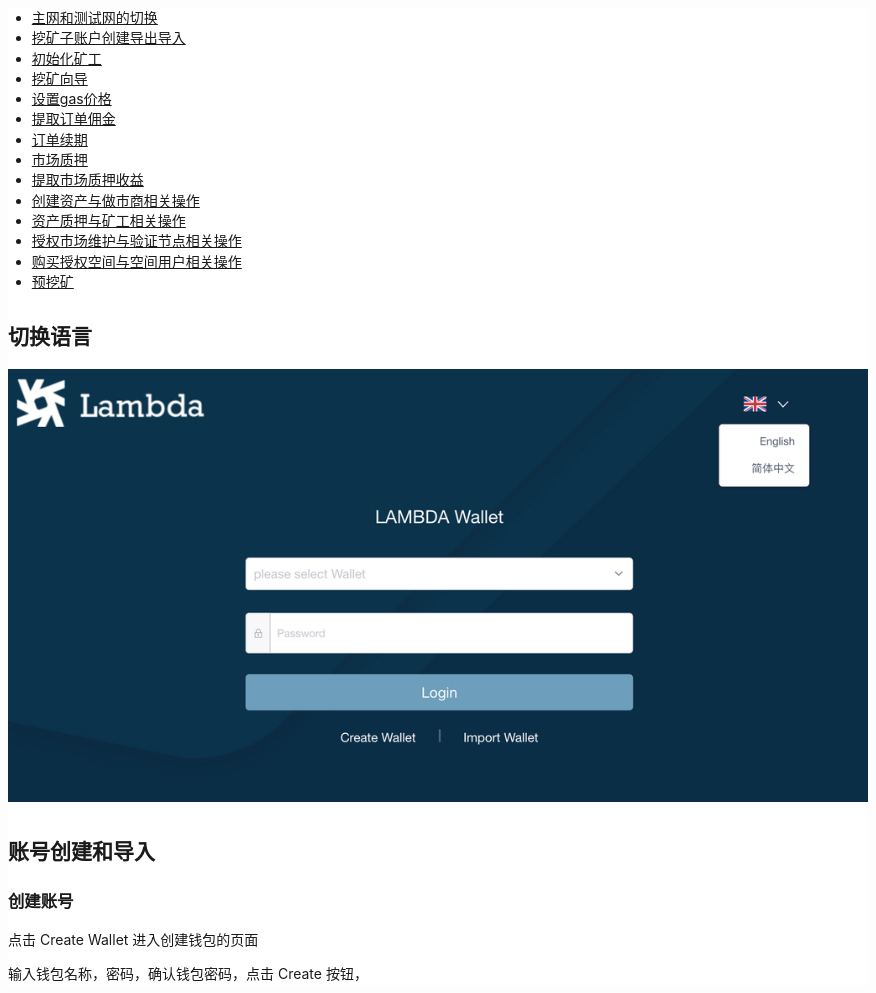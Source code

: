 * [主网和测试网的切换](#主网和测试网的切换)
* [挖矿子账户创建导出导入](#挖矿子账户创建导出导入)
* [初始化矿工](#初始化矿工)
* [挖矿向导](#挖矿向导)
* [设置gas价格](#设置gas价格)
* [提取订单佣金](#提取订单佣金)
* [订单续期](#订单续期)
* [市场质押](#市场质押)
* [提取市场质押收益](#提取市场质押收益)
* [创建资产与做市商相关操作](#创建资产与做市商相关操作)
* [资产质押与矿工相关操作](#资产质押与矿工相关操作)
* [授权市场维护与验证节点相关操作](#授权市场维护与验证节点相关操作)
* [购买授权空间与空间用户相关操作](#购买授权空间与空间用户相关操作)
* [预挖矿](#预挖矿)




## 切换语言

![avatar](img/lang@2x.png)
## 账号创建和导入
### 创建账号
点击 Create Wallet  进入创建钱包的页面

输入钱包名称，密码，确认钱包密码，点击 Create 按钮，
